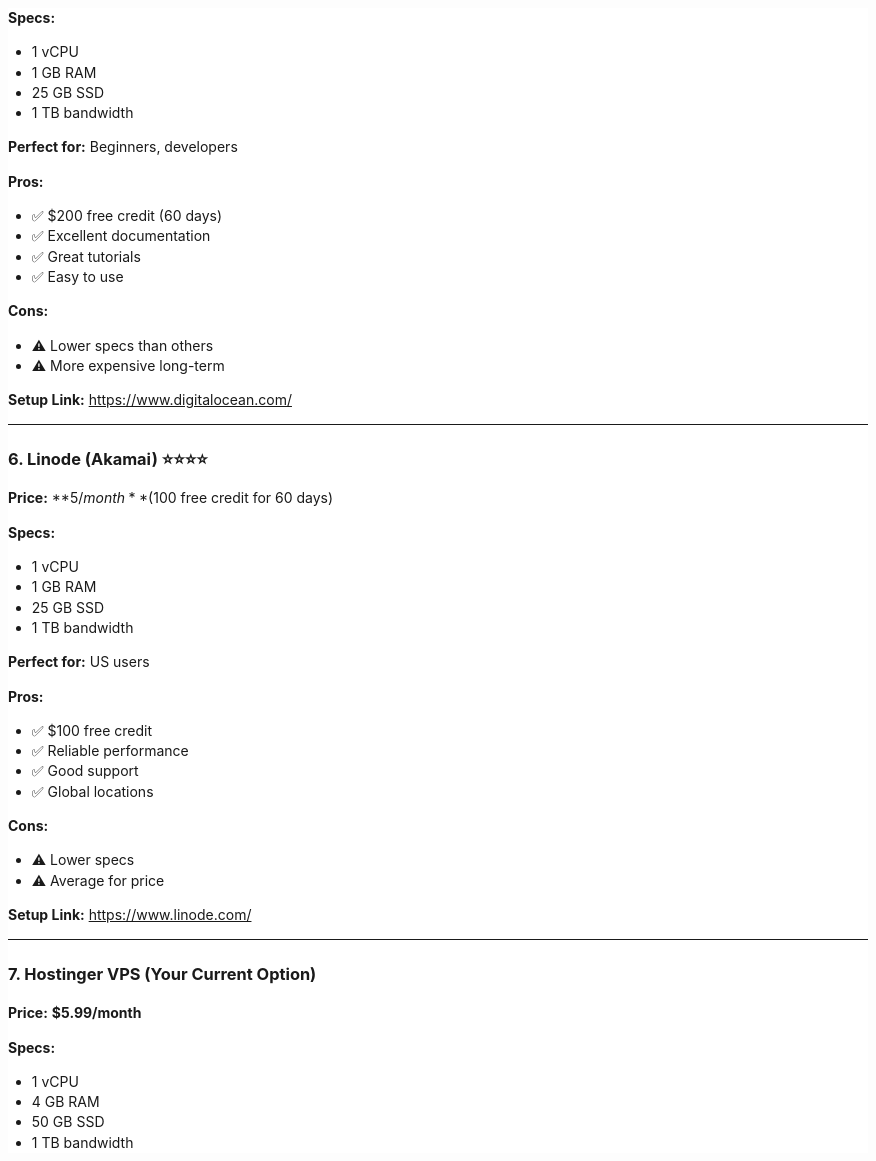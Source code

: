**Specs:**
- 1 vCPU
- 1 GB RAM
- 25 GB SSD
- 1 TB bandwidth

**Perfect for:** Beginners, developers

**Pros:**
- ✅ $200 free credit (60 days)
- ✅ Excellent documentation
- ✅ Great tutorials
- ✅ Easy to use

**Cons:**
- ⚠️ Lower specs than others
- ⚠️ More expensive long-term

**Setup Link:** https://www.digitalocean.com/

---

### 6. Linode (Akamai) ⭐⭐⭐⭐
**Price:** **$5/month** ($100 free credit for 60 days)

**Specs:**
- 1 vCPU
- 1 GB RAM
- 25 GB SSD
- 1 TB bandwidth

**Perfect for:** US users

**Pros:**
- ✅ $100 free credit
- ✅ Reliable performance
- ✅ Good support
- ✅ Global locations

**Cons:**
- ⚠️ Lower specs
- ⚠️ Average for price

**Setup Link:** https://www.linode.com/

---

### 7. Hostinger VPS (Your Current Option)
**Price:** **$5.99/month**

**Specs:**
- 1 vCPU
- 4 GB RAM
- 50 GB SSD
- 1 TB bandwidth

